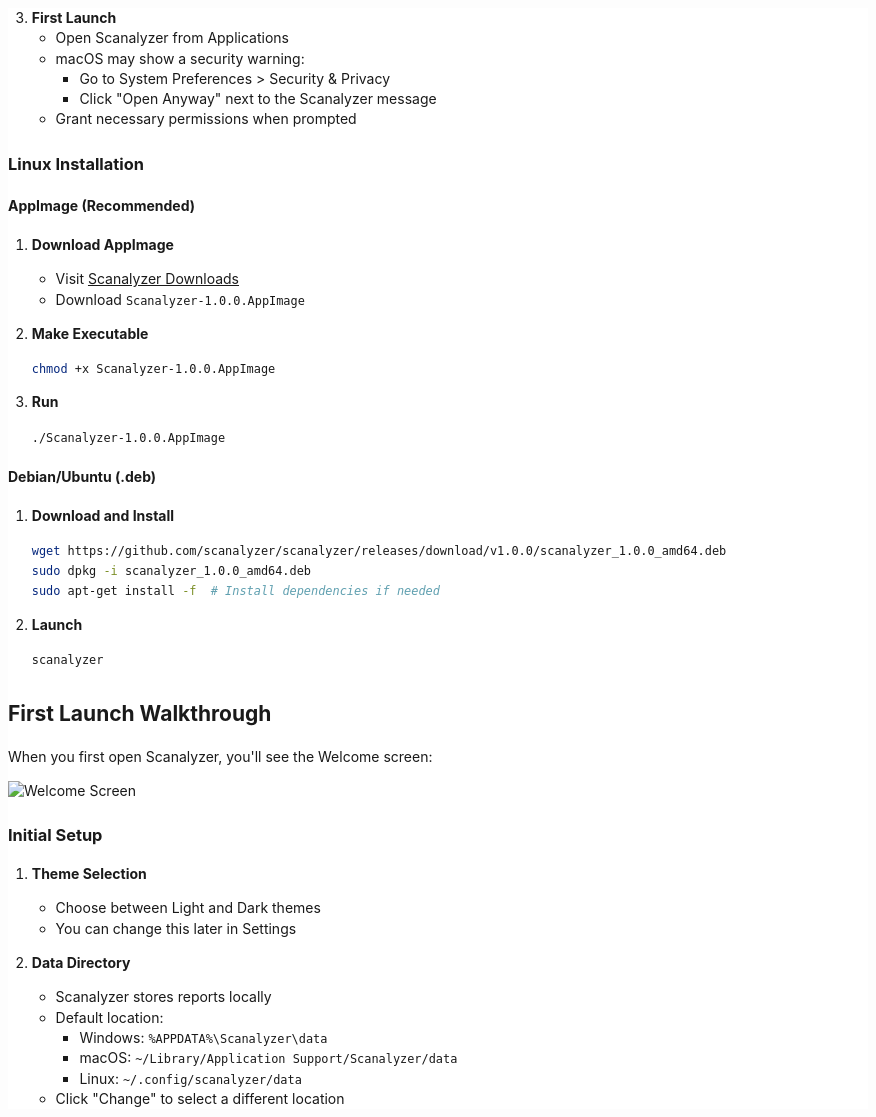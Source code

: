 3. **First Launch**
   - Open Scanalyzer from Applications
   - macOS may show a security warning:
     - Go to System Preferences > Security & Privacy
     - Click "Open Anyway" next to the Scanalyzer message
   - Grant necessary permissions when prompted

### Linux Installation

#### AppImage (Recommended)
1. **Download AppImage**
   - Visit [Scanalyzer Downloads](https://github.com/scanalyzer/scanalyzer/releases)
   - Download `Scanalyzer-1.0.0.AppImage`

2. **Make Executable**
   ```bash
   chmod +x Scanalyzer-1.0.0.AppImage
   ```

3. **Run**
   ```bash
   ./Scanalyzer-1.0.0.AppImage
   ```

#### Debian/Ubuntu (.deb)
1. **Download and Install**
   ```bash
   wget https://github.com/scanalyzer/scanalyzer/releases/download/v1.0.0/scanalyzer_1.0.0_amd64.deb
   sudo dpkg -i scanalyzer_1.0.0_amd64.deb
   sudo apt-get install -f  # Install dependencies if needed
   ```

2. **Launch**
   ```bash
   scanalyzer
   ```

## First Launch Walkthrough

When you first open Scanalyzer, you'll see the Welcome screen:

![Welcome Screen](../images/screenshots/welcome-screen.png)

### Initial Setup

1. **Theme Selection**
   - Choose between Light and Dark themes
   - You can change this later in Settings

2. **Data Directory**
   - Scanalyzer stores reports locally
   - Default location:
     - Windows: `%APPDATA%\Scanalyzer\data`
     - macOS: `~/Library/Application Support/Scanalyzer/data`
     - Linux: `~/.config/scanalyzer/data`
   - Click "Change" to select a different location
